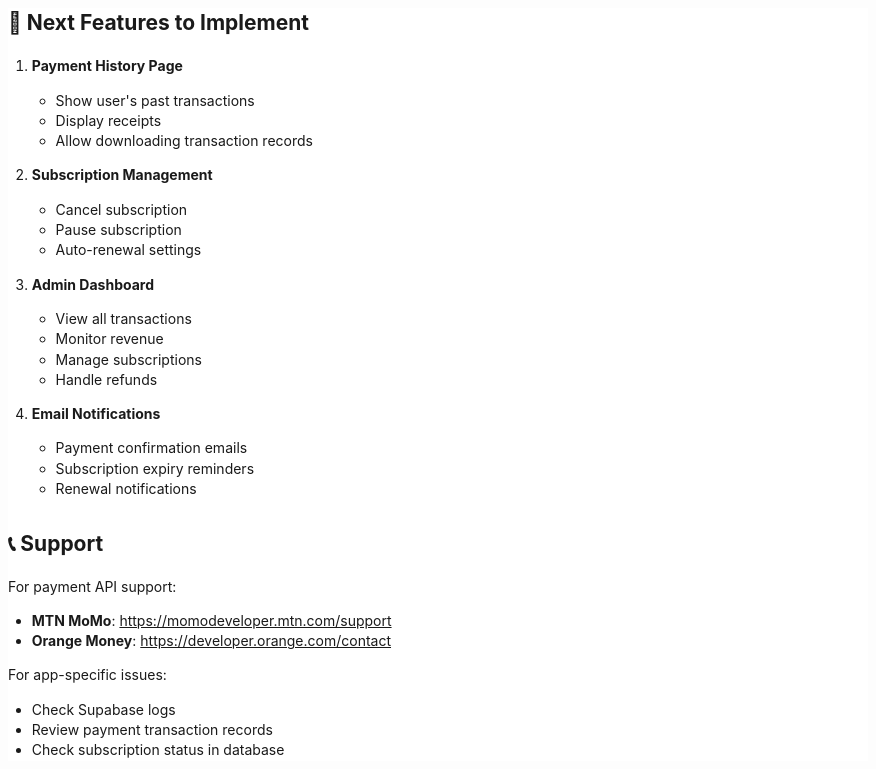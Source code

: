 ## 🎯 Next Features to Implement

1. **Payment History Page**
   - Show user's past transactions
   - Display receipts
   - Allow downloading transaction records

2. **Subscription Management**
   - Cancel subscription
   - Pause subscription
   - Auto-renewal settings

3. **Admin Dashboard**
   - View all transactions
   - Monitor revenue
   - Manage subscriptions
   - Handle refunds

4. **Email Notifications**
   - Payment confirmation emails
   - Subscription expiry reminders
   - Renewal notifications

## 📞 Support

For payment API support:
- **MTN MoMo**: https://momodeveloper.mtn.com/support
- **Orange Money**: https://developer.orange.com/contact

For app-specific issues:
- Check Supabase logs
- Review payment transaction records
- Check subscription status in database
